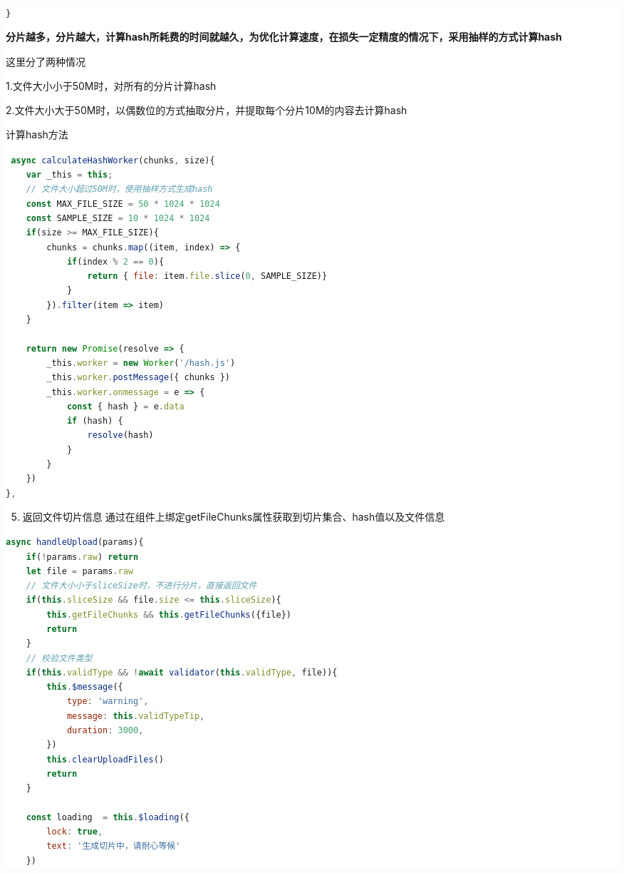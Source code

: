 ```js
}
```

**分片越多，分片越大，计算hash所耗费的时间就越久，为优化计算速度，在损失一定精度的情况下，采用抽样的方式计算hash**

这里分了两种情况

1.文件大小小于50M时，对所有的分片计算hash

2.文件大小大于50M时，以偶数位的方式抽取分片，并提取每个分片10M的内容去计算hash

计算hash方法

```js
 async calculateHashWorker(chunks, size){
    var _this = this;
    // 文件大小超过50M时，使用抽样方式生成hash
    const MAX_FILE_SIZE = 50 * 1024 * 1024
    const SAMPLE_SIZE = 10 * 1024 * 1024
    if(size >= MAX_FILE_SIZE){
        chunks = chunks.map((item, index) => {
            if(index % 2 == 0){
                return { file: item.file.slice(0, SAMPLE_SIZE)}
            }
        }).filter(item => item)
    }

    return new Promise(resolve => {
        _this.worker = new Worker('/hash.js')
        _this.worker.postMessage({ chunks })
        _this.worker.onmessage = e => {
            const { hash } = e.data
            if (hash) {
                resolve(hash)
            }
        }
    })
},
```

5.  返回文件切片信息 通过在组件上绑定getFileChunks属性获取到切片集合、hash值以及文件信息

```js
async handleUpload(params){
    if(!params.raw) return
    let file = params.raw
    // 文件大小小于sliceSize时，不进行分片，直接返回文件
    if(this.sliceSize && file.size <= this.sliceSize){
        this.getFileChunks && this.getFileChunks({file})
        return
    }
    // 校验文件类型
    if(this.validType && !await validator(this.validType, file)){
        this.$message({
            type: 'warning',
            message: this.validTypeTip,
            duration: 3000,
        })
        this.clearUploadFiles()
        return
    }

    const loading  = this.$loading({
        lock: true,
        text: '生成切片中，请耐心等候'
    })

```